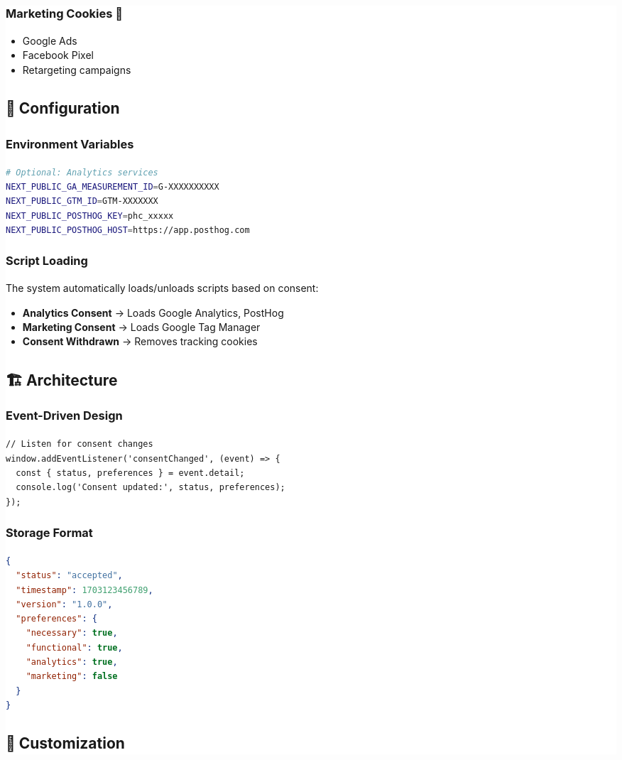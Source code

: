 ### **Marketing Cookies** 🎯
- Google Ads
- Facebook Pixel
- Retargeting campaigns

## 🔧 Configuration

### Environment Variables
```bash
# Optional: Analytics services
NEXT_PUBLIC_GA_MEASUREMENT_ID=G-XXXXXXXXXX
NEXT_PUBLIC_GTM_ID=GTM-XXXXXXX
NEXT_PUBLIC_POSTHOG_KEY=phc_xxxxx
NEXT_PUBLIC_POSTHOG_HOST=https://app.posthog.com
```

### Script Loading
The system automatically loads/unloads scripts based on consent:

- **Analytics Consent** → Loads Google Analytics, PostHog
- **Marketing Consent** → Loads Google Tag Manager
- **Consent Withdrawn** → Removes tracking cookies

## 🏗️ Architecture

### Event-Driven Design
```tsx
// Listen for consent changes
window.addEventListener('consentChanged', (event) => {
  const { status, preferences } = event.detail;
  console.log('Consent updated:', status, preferences);
});
```

### Storage Format
```json
{
  "status": "accepted",
  "timestamp": 1703123456789,
  "version": "1.0.0",
  "preferences": {
    "necessary": true,
    "functional": true,
    "analytics": true,
    "marketing": false
  }
}
```

## 🎨 Customization
